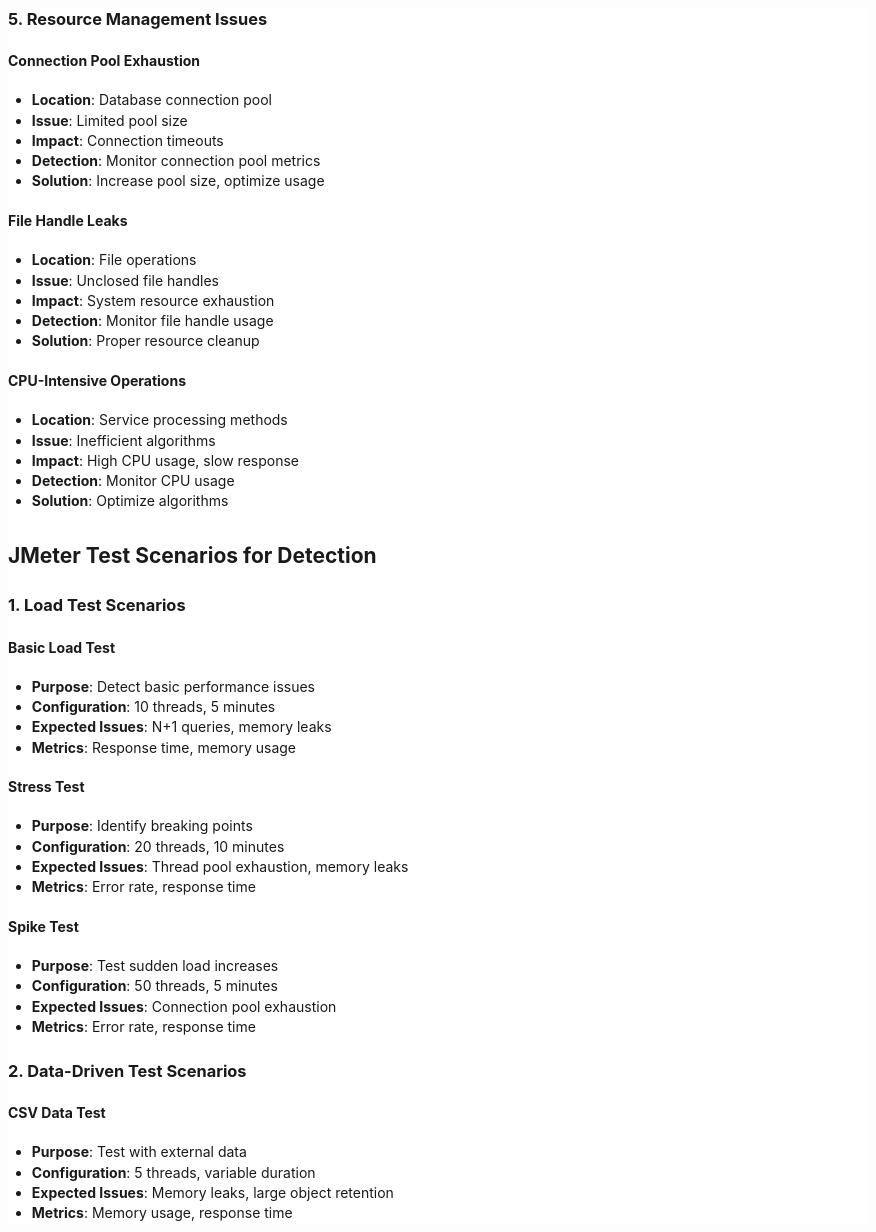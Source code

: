 ### 5. Resource Management Issues

#### Connection Pool Exhaustion
- **Location**: Database connection pool
- **Issue**: Limited pool size
- **Impact**: Connection timeouts
- **Detection**: Monitor connection pool metrics
- **Solution**: Increase pool size, optimize usage

#### File Handle Leaks
- **Location**: File operations
- **Issue**: Unclosed file handles
- **Impact**: System resource exhaustion
- **Detection**: Monitor file handle usage
- **Solution**: Proper resource cleanup

#### CPU-Intensive Operations
- **Location**: Service processing methods
- **Issue**: Inefficient algorithms
- **Impact**: High CPU usage, slow response
- **Detection**: Monitor CPU usage
- **Solution**: Optimize algorithms

## JMeter Test Scenarios for Detection

### 1. Load Test Scenarios

#### Basic Load Test
- **Purpose**: Detect basic performance issues
- **Configuration**: 10 threads, 5 minutes
- **Expected Issues**: N+1 queries, memory leaks
- **Metrics**: Response time, memory usage

#### Stress Test
- **Purpose**: Identify breaking points
- **Configuration**: 20 threads, 10 minutes
- **Expected Issues**: Thread pool exhaustion, memory leaks
- **Metrics**: Error rate, response time

#### Spike Test
- **Purpose**: Test sudden load increases
- **Configuration**: 50 threads, 5 minutes
- **Expected Issues**: Connection pool exhaustion
- **Metrics**: Error rate, response time

### 2. Data-Driven Test Scenarios

#### CSV Data Test
- **Purpose**: Test with external data
- **Configuration**: 5 threads, variable duration
- **Expected Issues**: Memory leaks, large object retention
- **Metrics**: Memory usage, response time
